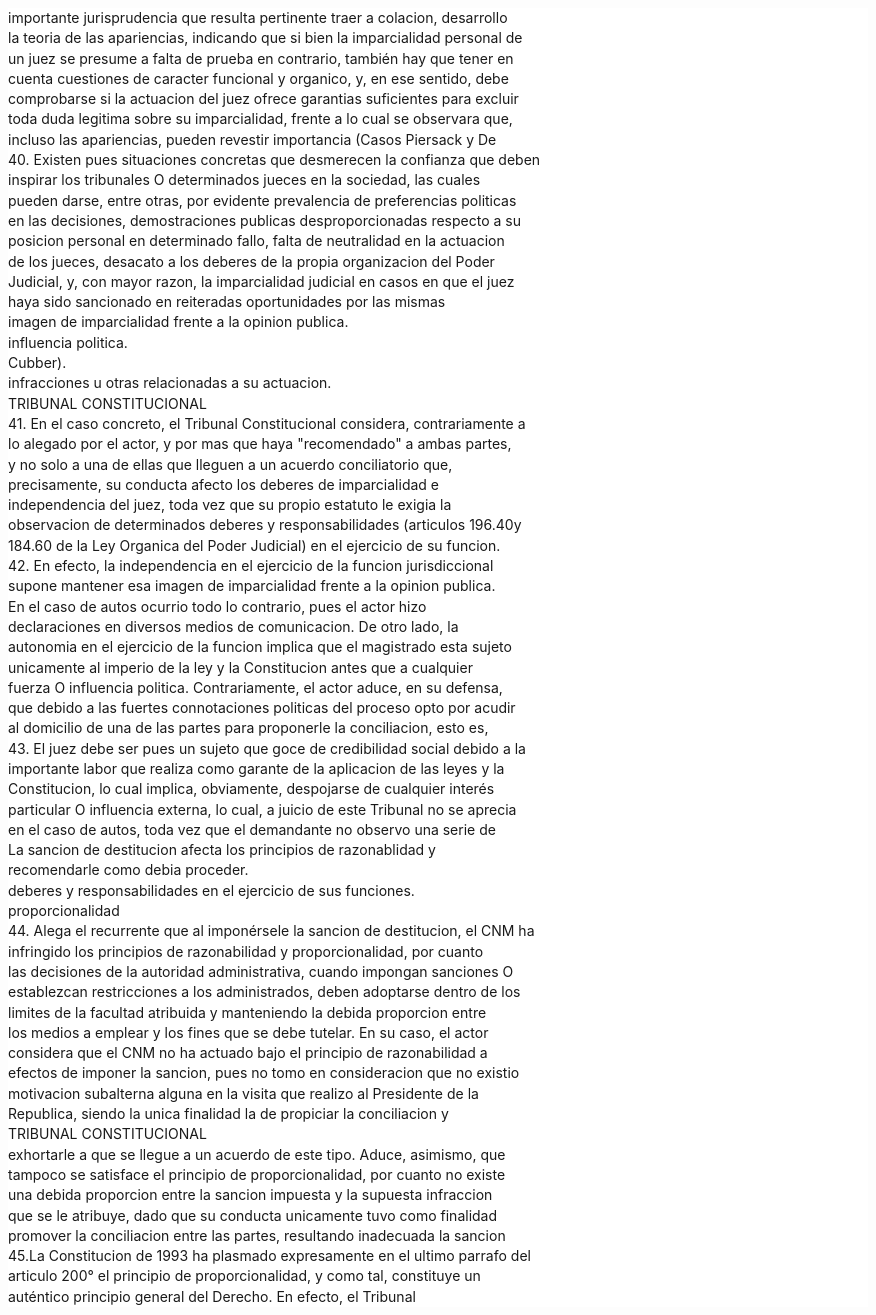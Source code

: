importante jurisprudencia que resulta pertinente traer a colacion, desarrollo  
la teoria de las apariencias, indicando que si bien la imparcialidad personal de  
un juez se presume a falta de prueba en contrario, también hay que tener en  
cuenta cuestiones de caracter funcional y organico, y, en ese sentido, debe  
comprobarse si la actuacion del juez ofrece garantias suficientes para excluir  
toda duda legitima sobre su imparcialidad, frente a lo cual se observara que,  
incluso las apariencias, pueden revestir importancia (Casos Piersack y De  
40. Existen pues situaciones concretas que desmerecen la confianza que deben  
inspirar los tribunales O determinados jueces en la sociedad, las cuales  
pueden darse, entre otras, por evidente prevalencia de preferencias politicas  
en las decisiones, demostraciones publicas desproporcionadas respecto a su  
posicion personal en determinado fallo, falta de neutralidad en la actuacion  
de los jueces, desacato a los deberes de la propia organizacion del Poder  
Judicial, y, con mayor razon, la imparcialidad judicial en casos en que el juez  
haya sido sancionado en reiteradas oportunidades por las mismas  
imagen de imparcialidad frente a la opinion publica.  
influencia politica.  
Cubber).  
infracciones u otras relacionadas a su actuacion.  
TRIBUNAL CONSTITUCIONAL  
41. En el caso concreto, el Tribunal Constitucional considera, contrariamente a  
lo alegado por el actor, y por mas que haya "recomendado" a ambas partes,  
y no solo a una de ellas que lleguen a un acuerdo conciliatorio que,  
precisamente, su conducta afecto los deberes de imparcialidad e  
independencia del juez, toda vez que su propio estatuto le exigia la  
observacion de determinados deberes y responsabilidades (articulos 196.40y  
184.60 de la Ley Organica del Poder Judicial) en el ejercicio de su funcion.  
42. En efecto, la independencia en el ejercicio de la funcion jurisdiccional  
supone mantener esa imagen de imparcialidad frente a la opinion publica.  
En el caso de autos ocurrio todo lo contrario, pues el actor hizo  
declaraciones en diversos medios de comunicacion. De otro lado, la  
autonomia en el ejercicio de la funcion implica que el magistrado esta sujeto  
unicamente al imperio de la ley y la Constitucion antes que a cualquier  
fuerza O influencia politica. Contrariamente, el actor aduce, en su defensa,  
que debido a las fuertes connotaciones politicas del proceso opto por acudir  
al domicilio de una de las partes para proponerle la conciliacion, esto es,  
43. El juez debe ser pues un sujeto que goce de credibilidad social debido a la  
importante labor que realiza como garante de la aplicacion de las leyes y la  
Constitucion, lo cual implica, obviamente, despojarse de cualquier interés  
particular O influencia externa, lo cual, a juicio de este Tribunal no se aprecia  
en el caso de autos, toda vez que el demandante no observo una serie de  
La sancion de destitucion afecta los principios de razonablidad y  
recomendarle como debia proceder.  
deberes y responsabilidades en el ejercicio de sus funciones.  
proporcionalidad  
44. Alega el recurrente que al imponérsele la sancion de destitucion, el CNM ha  
infringido los principios de razonabilidad y proporcionalidad, por cuanto  
las decisiones de la autoridad administrativa, cuando impongan sanciones O  
establezcan restricciones a los administrados, deben adoptarse dentro de los  
limites de la facultad atribuida y manteniendo la debida proporcion entre  
los medios a emplear y los fines que se debe tutelar. En su caso, el actor  
considera que el CNM no ha actuado bajo el principio de razonabilidad a  
efectos de imponer la sancion, pues no tomo en consideracion que no existio  
motivacion subalterna alguna en la visita que realizo al Presidente de la  
Republica, siendo la unica finalidad la de propiciar la conciliacion y  
TRIBUNAL CONSTITUCIONAL  
exhortarle a que se llegue a un acuerdo de este tipo. Aduce, asimismo, que  
tampoco se satisface el principio de proporcionalidad, por cuanto no existe  
una debida proporcion entre la sancion impuesta y la supuesta infraccion  
que se le atribuye, dado que su conducta unicamente tuvo como finalidad  
promover la conciliacion entre las partes, resultando inadecuada la sancion  
45.La Constitucion de 1993 ha plasmado expresamente en el ultimo parrafo del  
articulo 200° el principio de proporcionalidad, y como tal, constituye un  
auténtico principio general del Derecho. En efecto, el Tribunal  